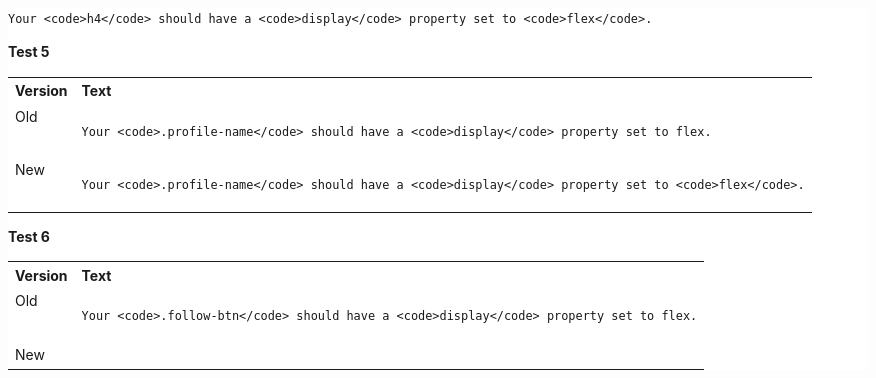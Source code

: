   ```
  Your <code>h4</code> should have a <code>display</code> property set to <code>flex</code>.
  ```
  </td>
  </tr>
  </table>

  **Test 5**
  <table>
  <tr>
  <th>
  Version
  </th>
  <th align="left">
  Text
  </th>
  </tr>
  <tr>
  <td align>Old</td>
  <td align>

  ```
  Your <code>.profile-name</code> should have a <code>display</code> property set to flex.
  ```
  </td>
  </tr>
  <td>New</td>
  <td>

  ```
  Your <code>.profile-name</code> should have a <code>display</code> property set to <code>flex</code>.
  ```
  </td>
  </tr>
  </table>

  **Test 6**
  <table>
  <tr>
  <th>
  Version
  </th>
  <th align="left">
  Text
  </th>
  </tr>
  <tr>
  <td align>Old</td>
  <td align>

  ```
  Your <code>.follow-btn</code> should have a <code>display</code> property set to flex.
  ```
  </td>
  </tr>
  <td>New</td>
  <td>
